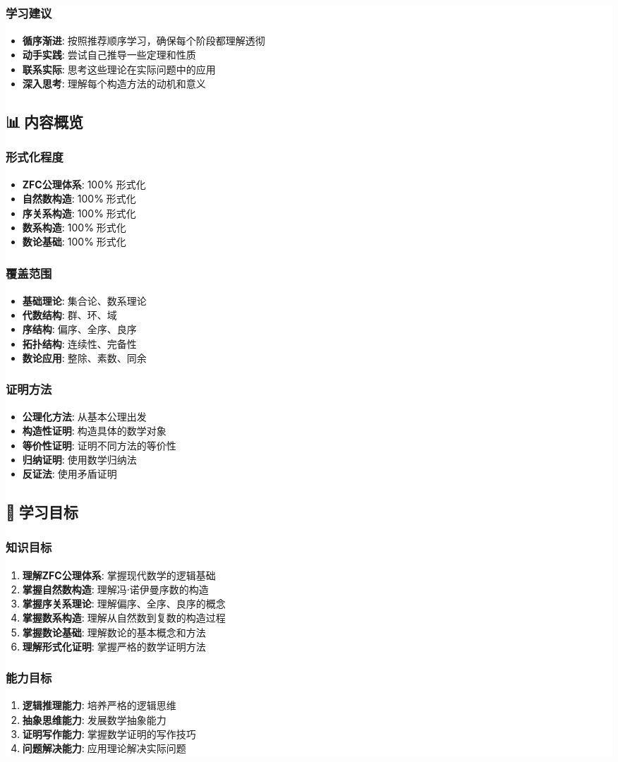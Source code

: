 ### 学习建议

- **循序渐进**: 按照推荐顺序学习，确保每个阶段都理解透彻
- **动手实践**: 尝试自己推导一些定理和性质
- **联系实际**: 思考这些理论在实际问题中的应用
- **深入思考**: 理解每个构造方法的动机和意义

## 📊 内容概览

### 形式化程度

- **ZFC公理体系**: 100% 形式化
- **自然数构造**: 100% 形式化
- **序关系构造**: 100% 形式化
- **数系构造**: 100% 形式化
- **数论基础**: 100% 形式化

### 覆盖范围

- **基础理论**: 集合论、数系理论
- **代数结构**: 群、环、域
- **序结构**: 偏序、全序、良序
- **拓扑结构**: 连续性、完备性
- **数论应用**: 整除、素数、同余

### 证明方法

- **公理化方法**: 从基本公理出发
- **构造性证明**: 构造具体的数学对象
- **等价性证明**: 证明不同方法的等价性
- **归纳证明**: 使用数学归纳法
- **反证法**: 使用矛盾证明

## 🎯 学习目标

### 知识目标

1. **理解ZFC公理体系**: 掌握现代数学的逻辑基础
2. **掌握自然数构造**: 理解冯·诺伊曼序数的构造
3. **掌握序关系理论**: 理解偏序、全序、良序的概念
4. **掌握数系构造**: 理解从自然数到复数的构造过程
5. **掌握数论基础**: 理解数论的基本概念和方法
6. **理解形式化证明**: 掌握严格的数学证明方法

### 能力目标

1. **逻辑推理能力**: 培养严格的逻辑思维
2. **抽象思维能力**: 发展数学抽象能力
3. **证明写作能力**: 掌握数学证明的写作技巧
4. **问题解决能力**: 应用理论解决实际问题
